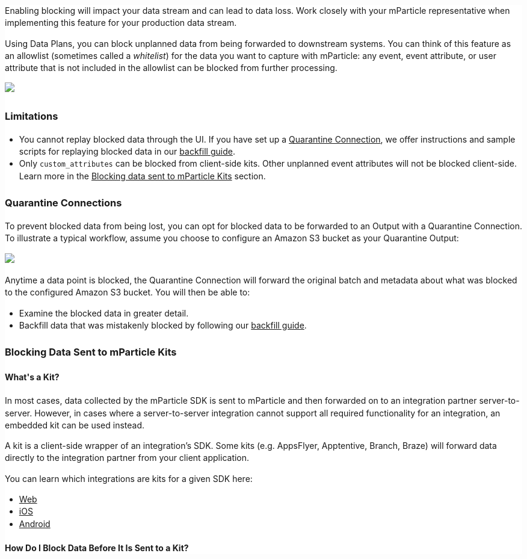 <aside class="warning">Enabling blocking will impact your data stream and can lead to data loss. Work closely with your mParticle representative when implementing this feature for your production data stream.</aside>

Using Data Plans, you can block unplanned data from being forwarded to downstream systems. You can think of this feature as an allowlist (sometimes called a _whitelist_) for the data you want to capture with mParticle: any event, event attribute, or user attribute that is not included in the allowlist can be blocked from further processing.

![](/images/dataplanning/block/block_settings_page.png)

### Limitations

- You cannot replay blocked data through the UI. If you have set up a [Quarantine Connection](#quarantine-connections), we offer instructions and sample scripts for replaying blocked data in our [backfill guide](/guides/data-master/blocked-data-backfill-guide).
- Only `custom_attributes` can be blocked from client-side kits. Other unplanned event attributes will not be blocked client-side. Learn more in the [Blocking data sent to mParticle Kits](#blocking-data-sent-to-mparticle-kits) section.

### Quarantine Connections

To prevent blocked data from being lost, you can opt for blocked data to be forwarded to an Output with a Quarantine Connection. To illustrate a typical workflow, assume you choose to configure an Amazon S3 bucket as your Quarantine Output:

![](/images/dataplanning/block/block_settings_page.png)

Anytime a data point is blocked, the Quarantine Connection will forward the original batch and metadata about what was blocked to the configured Amazon S3 bucket. You will then be able to:

- Examine the blocked data in greater detail.
- Backfill data that was mistakenly blocked by following our [backfill guide](/guides/data-master/blocked-data-backfill-guide).

### Blocking Data Sent to mParticle Kits

#### What's a Kit?

In most cases, data collected by the mParticle SDK is sent to mParticle and then forwarded on to an integration partner server-to-server. However, in cases where a server-to-server integration cannot support all required functionality for an integration, an embedded kit can be used instead. 

<aside class="notice">A kit is a client-side wrapper of an integration’s SDK. Some kits (e.g. AppsFlyer, Apptentive, Branch, Braze) will forward data directly to the integration partner from your client application.
</aside>

You can learn which integrations are kits for a given SDK here:
- [Web](https://github.com/mparticle-integrations?q=javascript&type=&language=)
- [iOS](https://github.com/mParticle/mParticle-apple-SDK#currently-supported-kits)
- [Android](https://github.com/mParticle/mparticle-android-sdk#kits)

#### How Do I Block Data Before It Is Sent to a Kit?
